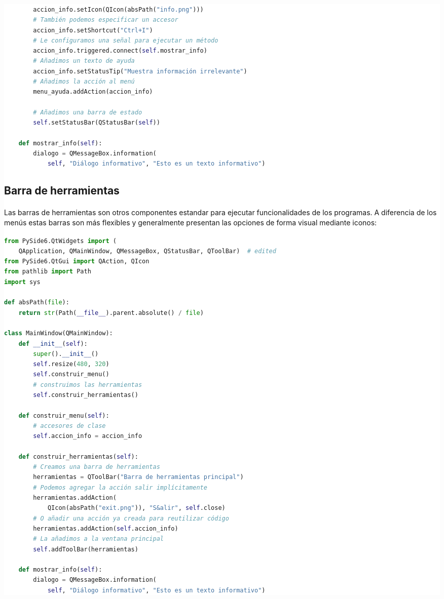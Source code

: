 ```python
        accion_info.setIcon(QIcon(absPath("info.png")))
        # También podemos especificar un accesor
        accion_info.setShortcut("Ctrl+I")
        # Le configuramos una señal para ejecutar un método
        accion_info.triggered.connect(self.mostrar_info)
        # Añadimos un texto de ayuda
        accion_info.setStatusTip("Muestra información irrelevante")
        # Añadimos la acción al menú
        menu_ayuda.addAction(accion_info)

        # Añadimos una barra de estado
        self.setStatusBar(QStatusBar(self))

    def mostrar_info(self):
        dialogo = QMessageBox.information(
            self, "Diálogo informativo", "Esto es un texto informativo")
```

## Barra de herramientas

Las barras de herramientas son otros componentes estandar para ejecutar funcionalidades de los programas. A diferencia de los menús estas barras son más flexibles y generalmente presentan las opciones de forma visual mediante iconos:

```python
from PySide6.QtWidgets import (
    QApplication, QMainWindow, QMessageBox, QStatusBar, QToolBar)  # edited
from PySide6.QtGui import QAction, QIcon
from pathlib import Path
import sys

def absPath(file):
    return str(Path(__file__).parent.absolute() / file)

class MainWindow(QMainWindow):
    def __init__(self):
        super().__init__()
        self.resize(480, 320)
        self.construir_menu()
        # construimos las herramientas
        self.construir_herramientas()

    def construir_menu(self):
        # accesores de clase
        self.accion_info = accion_info

    def construir_herramientas(self):
        # Creamos una barra de herramientas
        herramientas = QToolBar("Barra de herramientas principal")
        # Podemos agregar la acción salir implícitamente
        herramientas.addAction(
            QIcon(absPath("exit.png")), "S&alir", self.close)
        # O añadir una acción ya creada para reutilizar código
        herramientas.addAction(self.accion_info)
        # La añadimos a la ventana principal
        self.addToolBar(herramientas)

    def mostrar_info(self):
        dialogo = QMessageBox.information(
            self, "Diálogo informativo", "Esto es un texto informativo")
```
